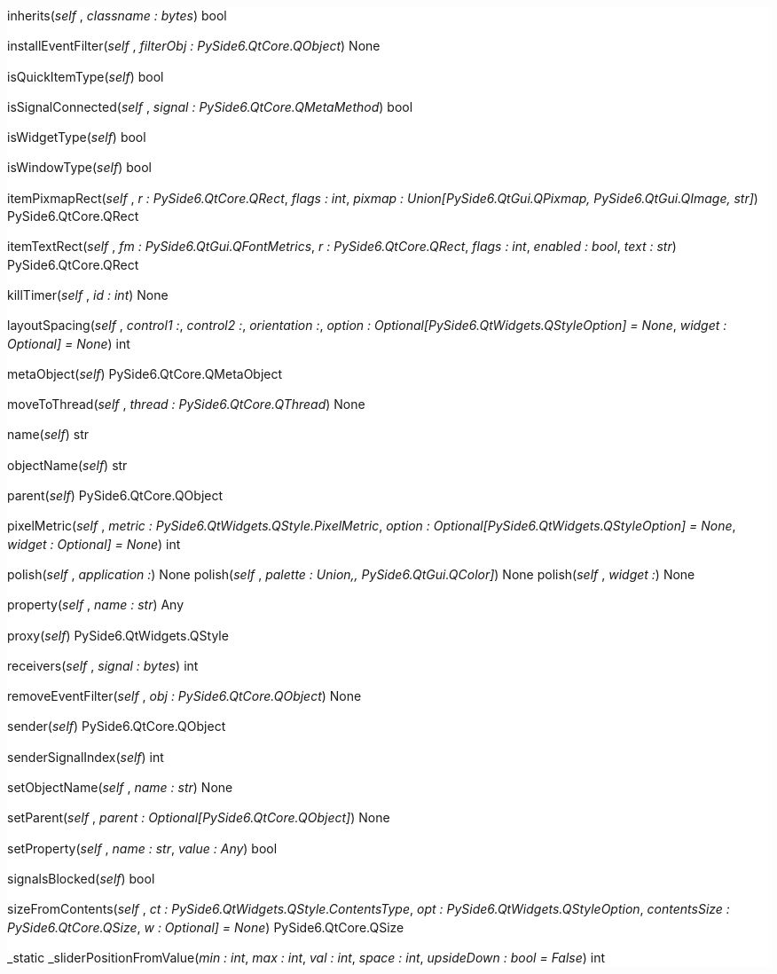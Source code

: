 inherits(_self_ , _classname : bytes_)  bool

installEventFilter(_self_ , _filterObj : PySide6.QtCore.QObject_)  None

isQuickItemType(_self_)  bool

isSignalConnected(_self_ , _signal : PySide6.QtCore.QMetaMethod_)  bool

isWidgetType(_self_)  bool

isWindowType(_self_)  bool

itemPixmapRect(_self_ , _r : PySide6.QtCore.QRect_, _flags : int_, _pixmap : Union[PySide6.QtGui.QPixmap, PySide6.QtGui.QImage, str]_)  PySide6.QtCore.QRect

itemTextRect(_self_ , _fm : PySide6.QtGui.QFontMetrics_, _r : PySide6.QtCore.QRect_, _flags : int_, _enabled : bool_, _text : str_)  PySide6.QtCore.QRect

killTimer(_self_ , _id : int_)  None

layoutSpacing(_self_ , _control1 :_, _control2 :_, _orientation :_, _option : Optional[PySide6.QtWidgets.QStyleOption] = None_, _widget : Optional] = None_)  int

metaObject(_self_)  PySide6.QtCore.QMetaObject

moveToThread(_self_ , _thread : PySide6.QtCore.QThread_)  None

name(_self_)  str

objectName(_self_)  str

parent(_self_)  PySide6.QtCore.QObject

pixelMetric(_self_ , _metric : PySide6.QtWidgets.QStyle.PixelMetric_, _option : Optional[PySide6.QtWidgets.QStyleOption] = None_, _widget : Optional] = None_)  int

polish(_self_ , _application :_)  None
polish(_self_ , _palette : Union,, PySide6.QtGui.QColor]_)  None
polish(_self_ , _widget :_)  None

property(_self_ , _name : str_)  Any

proxy(_self_)  PySide6.QtWidgets.QStyle

receivers(_self_ , _signal : bytes_)  int

removeEventFilter(_self_ , _obj : PySide6.QtCore.QObject_)  None

sender(_self_)  PySide6.QtCore.QObject

senderSignalIndex(_self_)  int

setObjectName(_self_ , _name : str_)  None

setParent(_self_ , _parent : Optional[PySide6.QtCore.QObject]_)  None

setProperty(_self_ , _name : str_, _value : Any_)  bool

signalsBlocked(_self_)  bool

sizeFromContents(_self_ , _ct : PySide6.QtWidgets.QStyle.ContentsType_, _opt : PySide6.QtWidgets.QStyleOption_, _contentsSize : PySide6.QtCore.QSize_, _w : Optional] = None_)  PySide6.QtCore.QSize

_static _sliderPositionFromValue(_min : int_, _max : int_, _val : int_, _space : int_, _upsideDown : bool = False_)  int
